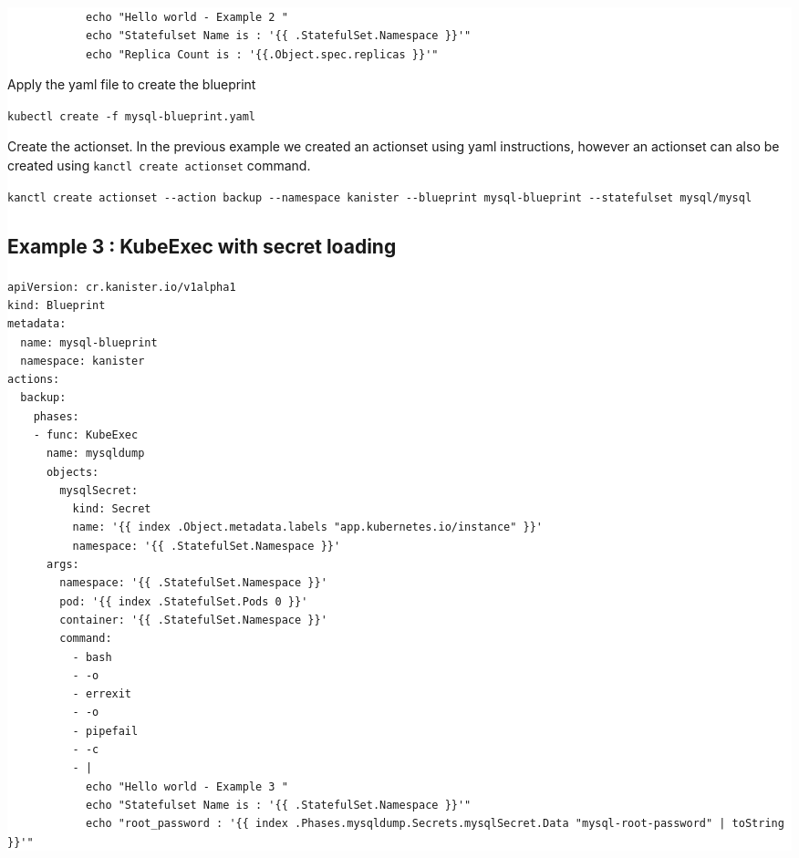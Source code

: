 ```
            echo "Hello world - Example 2 "
            echo "Statefulset Name is : '{{ .StatefulSet.Namespace }}'" 
            echo "Replica Count is : '{{.Object.spec.replicas }}'"
```
Apply the yaml file to create the blueprint 

```
kubectl create -f mysql-blueprint.yaml
```

Create the actionset. In the previous example we created an actionset using yaml instructions, however an actionset can also be created using `kanctl create actionset` command. 

```
kanctl create actionset --action backup --namespace kanister --blueprint mysql-blueprint --statefulset mysql/mysql 
```

## Example 3 : KubeExec with secret loading

```
apiVersion: cr.kanister.io/v1alpha1
kind: Blueprint
metadata:
  name: mysql-blueprint
  namespace: kanister
actions:
  backup:
    phases:
    - func: KubeExec
      name: mysqldump
      objects:
        mysqlSecret:
          kind: Secret
          name: '{{ index .Object.metadata.labels "app.kubernetes.io/instance" }}'
          namespace: '{{ .StatefulSet.Namespace }}'
      args:
        namespace: '{{ .StatefulSet.Namespace }}'  
        pod: '{{ index .StatefulSet.Pods 0 }}'
        container: '{{ .StatefulSet.Namespace }}'
        command:
          - bash
          - -o
          - errexit
          - -o
          - pipefail
          - -c
          - |
            echo "Hello world - Example 3 "
            echo "Statefulset Name is : '{{ .StatefulSet.Namespace }}'" 
            echo "root_password : '{{ index .Phases.mysqldump.Secrets.mysqlSecret.Data "mysql-root-password" | toString }}'"
```
